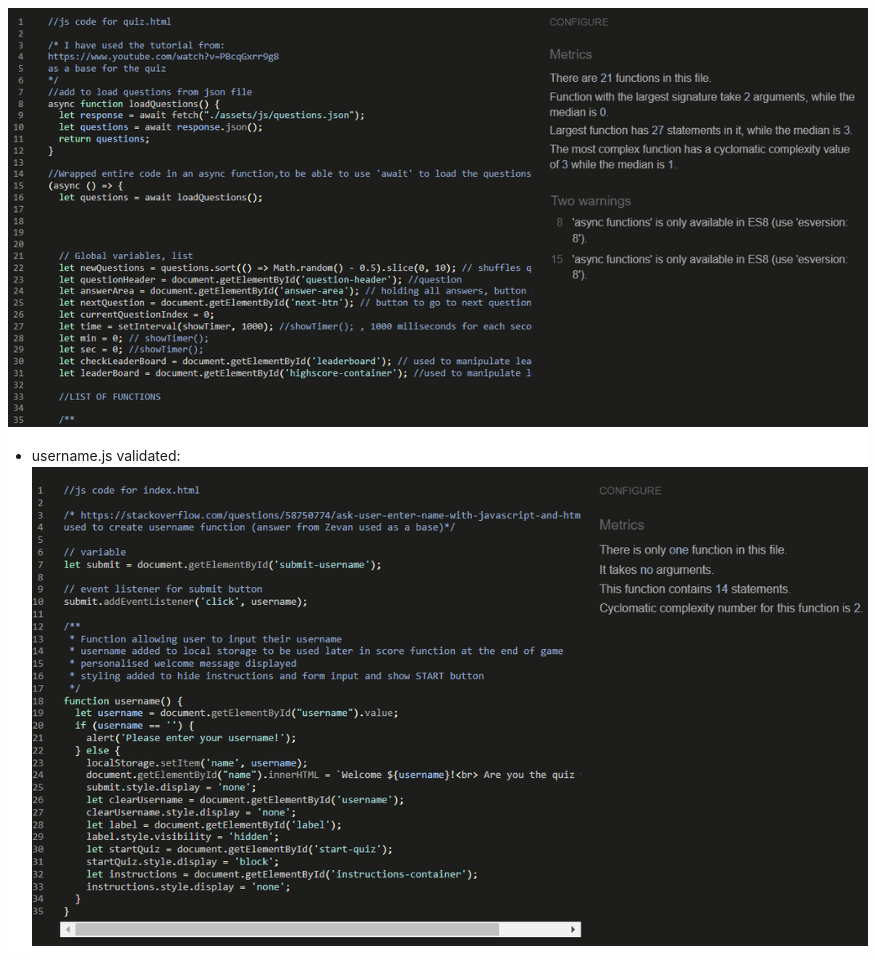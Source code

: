 ![JS-validator](assets/docs/jshint_script_js.png)
  * username.js validated:
![JS-validator](assets/docs/jshint_username_js.png)

